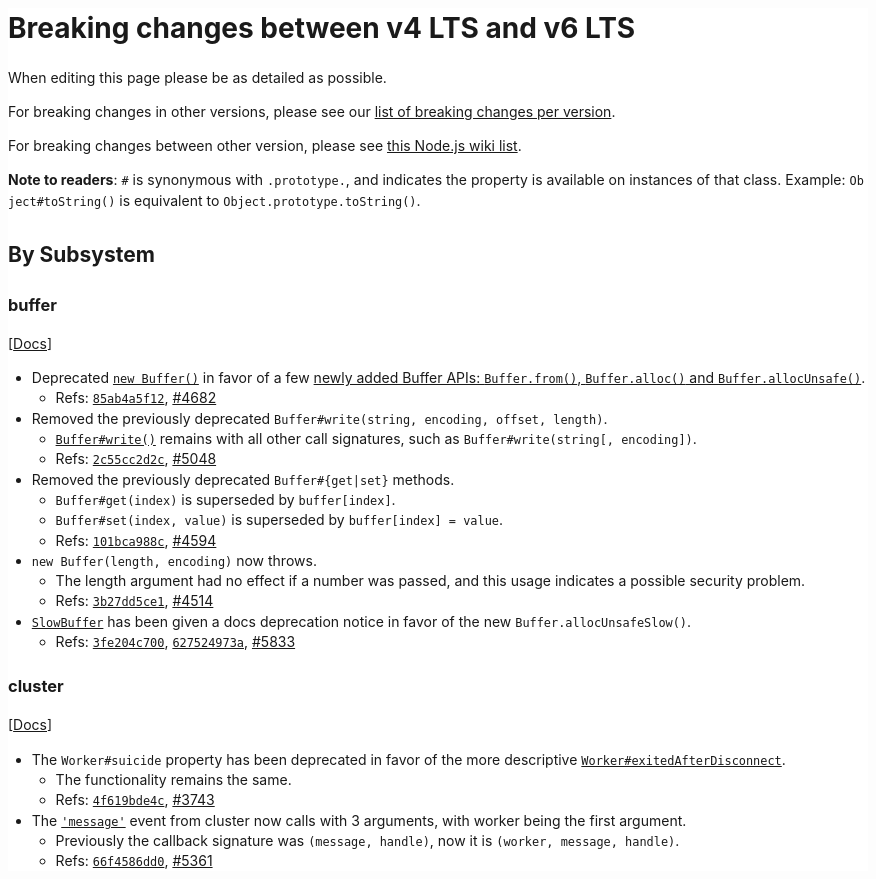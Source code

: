 # Breaking changes between v4 LTS and v6 LTS

When editing this page please be as detailed as possible.

For breaking changes in other versions, please see our [list of breaking changes per version](https://github.com/nodejs/node/wiki#apibreaking-changes).

For breaking changes between other version, please see [this Node.js wiki list](https://github.com/nodejs/node/wiki#apibreaking-changes).

**Note to readers**: `#` is synonymous with `.prototype.`, and indicates the property is available on instances of that class.
Example: `Object#toString()` is equivalent to `Object.prototype.toString()`.

## By Subsystem

### buffer

[[Docs](https://nodejs.org/dist/latest-v6.x/docs/api/buffer.html)]

- Deprecated [`new Buffer()`](https://nodejs.org/dist/latest-v6.x/docs/api/buffer.html#buffer_new_buffer_array) in favor of a few [newly added Buffer APIs: `Buffer.from()`, `Buffer.alloc()` and `Buffer.allocUnsafe()`](https://nodejs.org/dist/latest-v6.x/docs/api/buffer.html#buffer_buffer_from_buffer_alloc_and_buffer_allocunsafe).
  - Refs: [`85ab4a5f12`](https://github.com/nodejs/node/commit/85ab4a5f12), [#4682](https://github.com/nodejs/node/pull/4682)
- Removed the previously deprecated `Buffer#write(string, encoding, offset, length)`.
  - [`Buffer#write()`](https://nodejs.org/dist/latest-v6.x/docs/api/buffer.html#buffer_buf_write_string_offset_length_encoding) remains with all other call signatures, such as `Buffer#write(string[, encoding])`.
  - Refs: [`2c55cc2d2c`](https://github.com/nodejs/node/commit/2c55cc2d2c),  [#5048](https://github.com/nodejs/node/pull/5048)
- Removed the previously deprecated `Buffer#{get|set}` methods.
  - `Buffer#get(index)` is superseded by `buffer[index]`.
  - `Buffer#set(index, value)` is superseded by `buffer[index] = value`.
  - Refs: [`101bca988c`](https://github.com/nodejs/node/commit/101bca988c), [#4594](https://github.com/nodejs/node/pull/4594)
- `new Buffer(length, encoding)` now throws.
  - The length argument had no effect if a number was passed, and this usage indicates a possible security problem.
  - Refs: [`3b27dd5ce1`](https://github.com/nodejs/node/commit/3b27dd5ce1), [#4514](https://github.com/nodejs/node/pull/4514)
- [`SlowBuffer`](https://nodejs.org/dist/latest-v6.x/docs/api/buffer.html#buffer_class_slowbuffer) has been given a docs deprecation notice in favor of the new `Buffer.allocUnsafeSlow()`.
  - Refs: [`3fe204c700`](https://github.com/nodejs/node/commit/3fe204c700), [`627524973a`](https://github.com/nodejs/node/commit/627524973a), [#5833](https://github.com/nodejs/node/pull/5833)

### cluster

[[Docs](https://nodejs.org/dist/latest-v6.x/docs/api/cluster.html)]

- The `Worker#suicide` property has been deprecated in favor of the more descriptive [`Worker#exitedAfterDisconnect`](https://nodejs.org/dist/latest-v6.x/docs/api/cluster.html#cluster_worker_exitedafterdisconnect).
  - The functionality remains the same.
  - Refs: [`4f619bde4c`](https://github.com/nodejs/node/commit/4f619bde4c), [#3743](https://github.com/nodejs/node/pull/3743)
- The [`'message'`](https://nodejs.org/dist/latest-v6.x/docs/api/cluster.html#cluster_event_message_1) event from cluster now calls with 3 arguments, with worker being the first argument.
  - Previously the callback signature was `(message, handle)`, now it is `(worker, message, handle)`.
  - Refs: [`66f4586dd0`](https://github.com/nodejs/node/commit/66f4586dd0), [#5361](https://github.com/nodejs/node/pull/5361)
